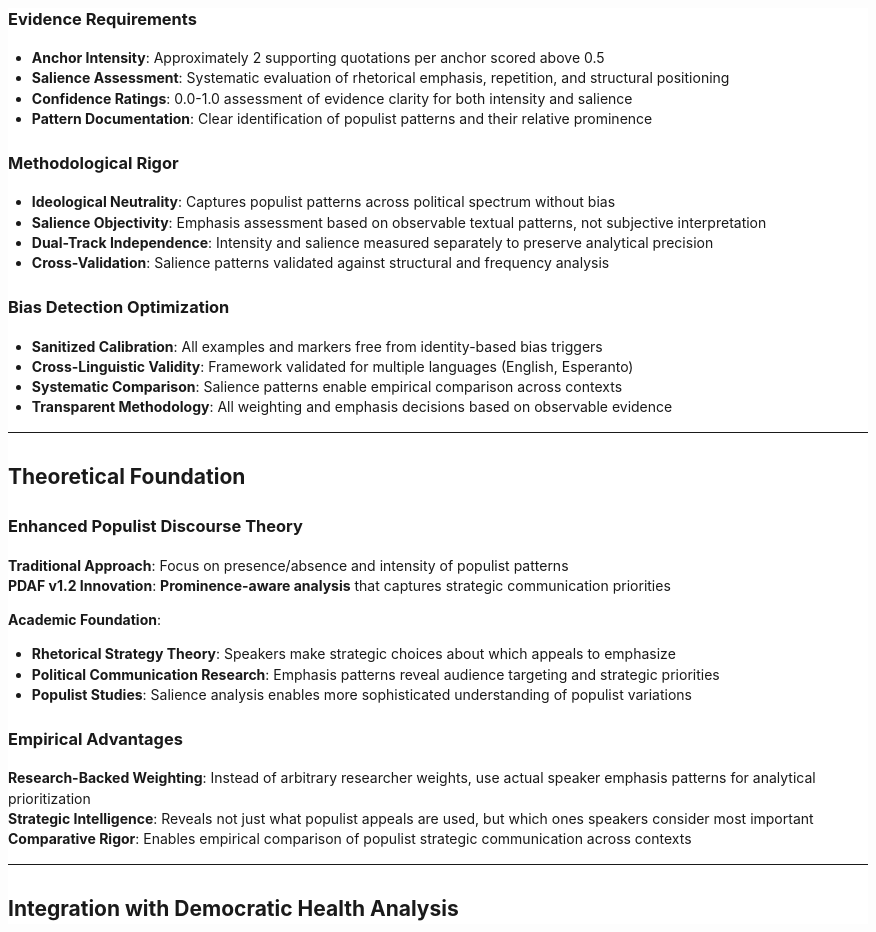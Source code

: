 ### **Evidence Requirements**
- **Anchor Intensity**: Approximately 2 supporting quotations per anchor scored above 0.5
- **Salience Assessment**: Systematic evaluation of rhetorical emphasis, repetition, and structural positioning
- **Confidence Ratings**: 0.0-1.0 assessment of evidence clarity for both intensity and salience
- **Pattern Documentation**: Clear identification of populist patterns and their relative prominence

### **Methodological Rigor**
- **Ideological Neutrality**: Captures populist patterns across political spectrum without bias  
- **Salience Objectivity**: Emphasis assessment based on observable textual patterns, not subjective interpretation
- **Dual-Track Independence**: Intensity and salience measured separately to preserve analytical precision
- **Cross-Validation**: Salience patterns validated against structural and frequency analysis

### **Bias Detection Optimization**
- **Sanitized Calibration**: All examples and markers free from identity-based bias triggers
- **Cross-Linguistic Validity**: Framework validated for multiple languages (English, Esperanto)  
- **Systematic Comparison**: Salience patterns enable empirical comparison across contexts
- **Transparent Methodology**: All weighting and emphasis decisions based on observable evidence

---

## Theoretical Foundation

### **Enhanced Populist Discourse Theory**

**Traditional Approach**: Focus on presence/absence and intensity of populist patterns  
**PDAF v1.2 Innovation**: **Prominence-aware analysis** that captures strategic communication priorities

**Academic Foundation**:
- **Rhetorical Strategy Theory**: Speakers make strategic choices about which appeals to emphasize
- **Political Communication Research**: Emphasis patterns reveal audience targeting and strategic priorities  
- **Populist Studies**: Salience analysis enables more sophisticated understanding of populist variations

### **Empirical Advantages**

**Research-Backed Weighting**: Instead of arbitrary researcher weights, use actual speaker emphasis patterns for analytical prioritization  
**Strategic Intelligence**: Reveals not just what populist appeals are used, but which ones speakers consider most important  
**Comparative Rigor**: Enables empirical comparison of populist strategic communication across contexts

---

## Integration with Democratic Health Analysis
